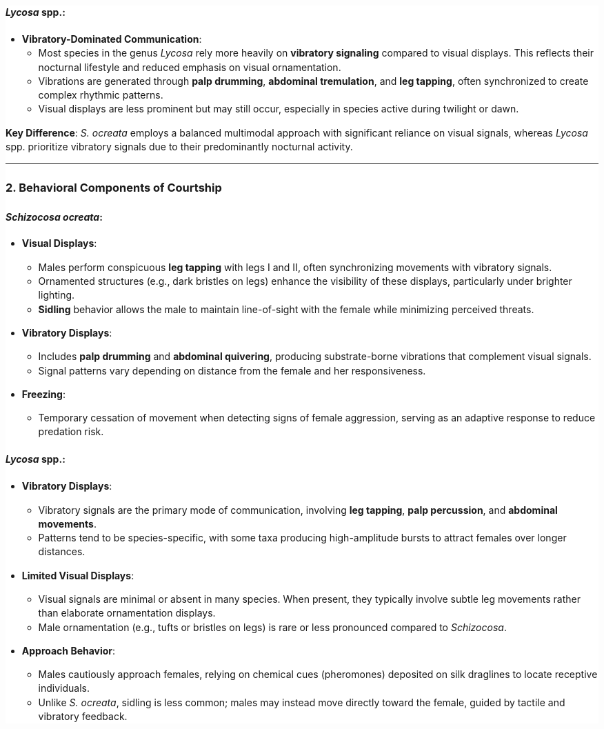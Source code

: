 #### ***Lycosa* spp.**:
- **Vibratory-Dominated Communication**:  
  - Most species in the genus *Lycosa* rely more heavily on **vibratory signaling** compared to visual displays. This reflects their nocturnal lifestyle and reduced emphasis on visual ornamentation.  
  - Vibrations are generated through **palp drumming**, **abdominal tremulation**, and **leg tapping**, often synchronized to create complex rhythmic patterns.  
  - Visual displays are less prominent but may still occur, especially in species active during twilight or dawn.  

**Key Difference**: *S. ocreata* employs a balanced multimodal approach with significant reliance on visual signals, whereas *Lycosa* spp. prioritize vibratory signals due to their predominantly nocturnal activity.

---

### **2. Behavioral Components of Courtship**

#### ***Schizocosa ocreata***:
- **Visual Displays**:  
  - Males perform conspicuous **leg tapping** with legs I and II, often synchronizing movements with vibratory signals.  
  - Ornamented structures (e.g., dark bristles on legs) enhance the visibility of these displays, particularly under brighter lighting.  
  - **Sidling** behavior allows the male to maintain line-of-sight with the female while minimizing perceived threats.  

- **Vibratory Displays**:  
  - Includes **palp drumming** and **abdominal quivering**, producing substrate-borne vibrations that complement visual signals.  
  - Signal patterns vary depending on distance from the female and her responsiveness.  

- **Freezing**:  
  - Temporary cessation of movement when detecting signs of female aggression, serving as an adaptive response to reduce predation risk.  

#### ***Lycosa* spp.**:
- **Vibratory Displays**:  
  - Vibratory signals are the primary mode of communication, involving **leg tapping**, **palp percussion**, and **abdominal movements**.  
  - Patterns tend to be species-specific, with some taxa producing high-amplitude bursts to attract females over longer distances.  

- **Limited Visual Displays**:  
  - Visual signals are minimal or absent in many species. When present, they typically involve subtle leg movements rather than elaborate ornamentation displays.  
  - Male ornamentation (e.g., tufts or bristles on legs) is rare or less pronounced compared to *Schizocosa*.  

- **Approach Behavior**:  
  - Males cautiously approach females, relying on chemical cues (pheromones) deposited on silk draglines to locate receptive individuals.  
  - Unlike *S. ocreata*, sidling is less common; males may instead move directly toward the female, guided by tactile and vibratory feedback.  
